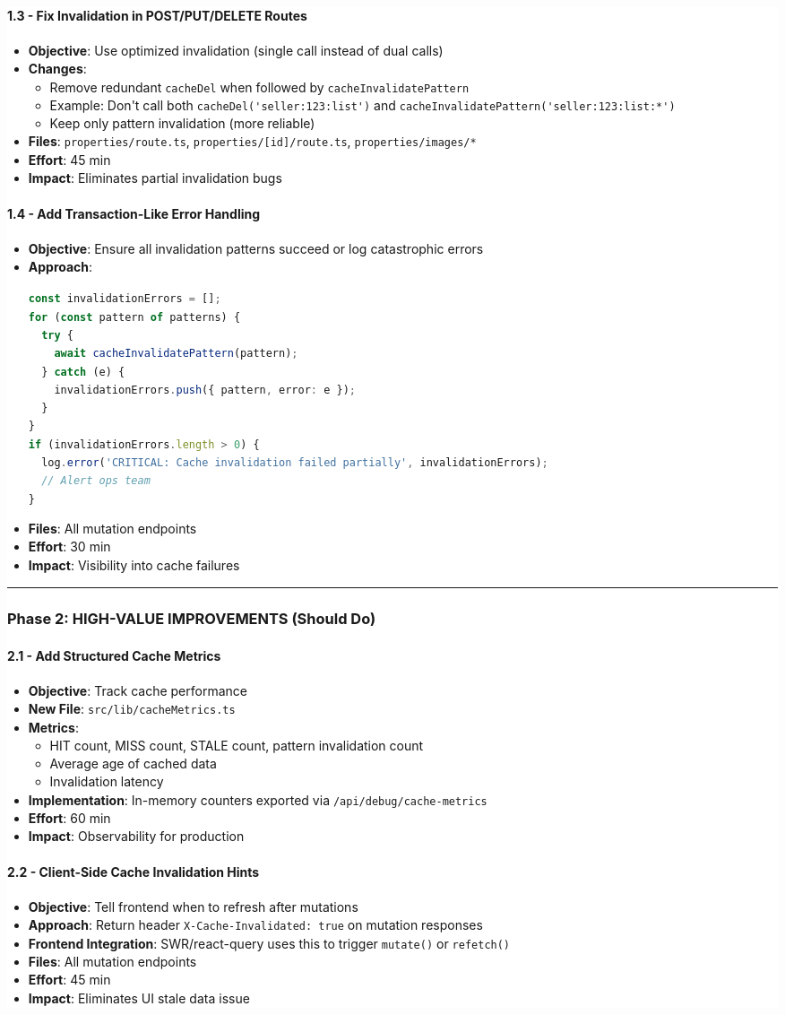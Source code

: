 #### **1.3 - Fix Invalidation in POST/PUT/DELETE Routes**
- **Objective**: Use optimized invalidation (single call instead of dual calls)
- **Changes**:
  - Remove redundant `cacheDel` when followed by `cacheInvalidatePattern`
  - Example: Don't call both `cacheDel('seller:123:list')` and `cacheInvalidatePattern('seller:123:list:*')`
  - Keep only pattern invalidation (more reliable)
- **Files**: `properties/route.ts`, `properties/[id]/route.ts`, `properties/images/*`
- **Effort**: 45 min
- **Impact**: Eliminates partial invalidation bugs

#### **1.4 - Add Transaction-Like Error Handling**
- **Objective**: Ensure all invalidation patterns succeed or log catastrophic errors
- **Approach**: 
  ```typescript
  const invalidationErrors = [];
  for (const pattern of patterns) {
    try {
      await cacheInvalidatePattern(pattern);
    } catch (e) {
      invalidationErrors.push({ pattern, error: e });
    }
  }
  if (invalidationErrors.length > 0) {
    log.error('CRITICAL: Cache invalidation failed partially', invalidationErrors);
    // Alert ops team
  }
  ```
- **Files**: All mutation endpoints
- **Effort**: 30 min
- **Impact**: Visibility into cache failures

---

### **Phase 2: HIGH-VALUE IMPROVEMENTS (Should Do)**

#### **2.1 - Add Structured Cache Metrics**
- **Objective**: Track cache performance
- **New File**: `src/lib/cacheMetrics.ts`
- **Metrics**:
  - HIT count, MISS count, STALE count, pattern invalidation count
  - Average age of cached data
  - Invalidation latency
- **Implementation**: In-memory counters exported via `/api/debug/cache-metrics`
- **Effort**: 60 min
- **Impact**: Observability for production

#### **2.2 - Client-Side Cache Invalidation Hints**
- **Objective**: Tell frontend when to refresh after mutations
- **Approach**: Return header `X-Cache-Invalidated: true` on mutation responses
- **Frontend Integration**: SWR/react-query uses this to trigger `mutate()` or `refetch()`
- **Files**: All mutation endpoints
- **Effort**: 45 min
- **Impact**: Eliminates UI stale data issue
